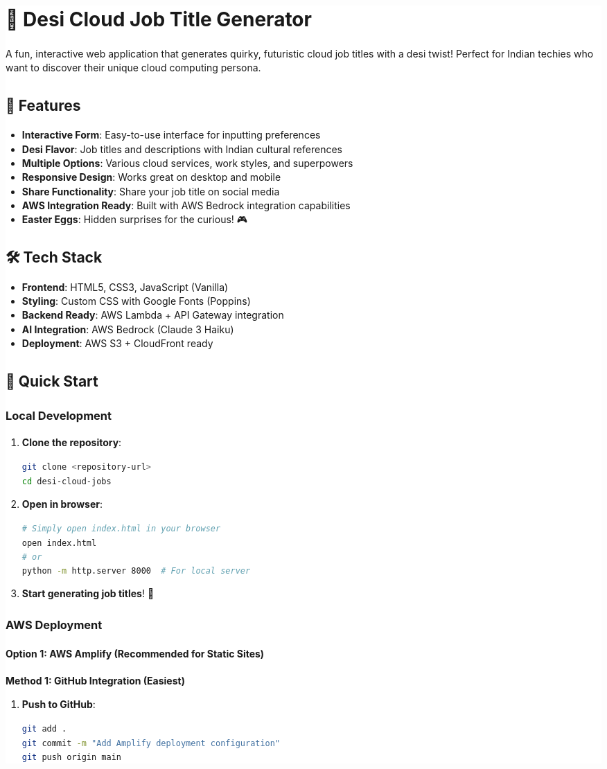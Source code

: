 # 🚀 Desi Cloud Job Title Generator

A fun, interactive web application that generates quirky, futuristic cloud job titles with a desi twist! Perfect for Indian techies who want to discover their unique cloud computing persona.

## 🎯 Features

- **Interactive Form**: Easy-to-use interface for inputting preferences
- **Desi Flavor**: Job titles and descriptions with Indian cultural references
- **Multiple Options**: Various cloud services, work styles, and superpowers
- **Responsive Design**: Works great on desktop and mobile
- **Share Functionality**: Share your job title on social media
- **AWS Integration Ready**: Built with AWS Bedrock integration capabilities
- **Easter Eggs**: Hidden surprises for the curious! 🎮

## 🛠️ Tech Stack

- **Frontend**: HTML5, CSS3, JavaScript (Vanilla)
- **Styling**: Custom CSS with Google Fonts (Poppins)
- **Backend Ready**: AWS Lambda + API Gateway integration
- **AI Integration**: AWS Bedrock (Claude 3 Haiku)
- **Deployment**: AWS S3 + CloudFront ready

## 🚀 Quick Start

### Local Development

1. **Clone the repository**:
   ```bash
   git clone <repository-url>
   cd desi-cloud-jobs
   ```

2. **Open in browser**:
   ```bash
   # Simply open index.html in your browser
   open index.html
   # or
   python -m http.server 8000  # For local server
   ```

3. **Start generating job titles**! 🎉

### AWS Deployment

#### Option 1: AWS Amplify (Recommended for Static Sites)

**Method 1: GitHub Integration (Easiest)**
1. **Push to GitHub**:
   ```bash
   git add .
   git commit -m "Add Amplify deployment configuration"
   git push origin main
   ```
